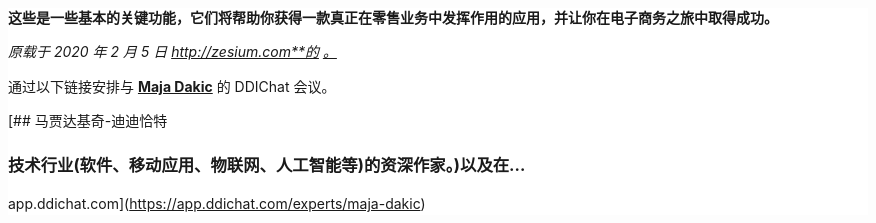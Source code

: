 **这些是一些基本的关键功能，它们将帮助你获得一款真正在零售业务中发挥作用的应用，并让你在电子商务之旅中取得成功。**

*原载于 2020 年 2 月 5 日 http://zesium.com**的* [*。*](http://zesium.com/10-top-tips-for-developing-an-ecommerce-mobile-app/)

通过以下链接安排与 [**Maja Dakic**](https://app.ddichat.com/experts/maja-dakic) 的 DDIChat 会议。

[](https://app.ddichat.com/experts/maja-dakic) [## 马贾达基奇-迪迪恰特

### 技术行业(软件、移动应用、物联网、人工智能等)的资深作家。)以及在…

app.ddichat.com](https://app.ddichat.com/experts/maja-dakic)